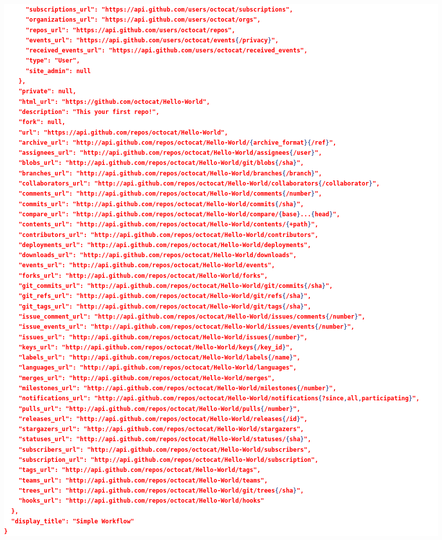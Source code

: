 ```json
      "subscriptions_url": "https://api.github.com/users/octocat/subscriptions",
      "organizations_url": "https://api.github.com/users/octocat/orgs",
      "repos_url": "https://api.github.com/users/octocat/repos",
      "events_url": "https://api.github.com/users/octocat/events{/privacy}",
      "received_events_url": "https://api.github.com/users/octocat/received_events",
      "type": "User",
      "site_admin": null
    },
    "private": null,
    "html_url": "https://github.com/octocat/Hello-World",
    "description": "This your first repo!",
    "fork": null,
    "url": "https://api.github.com/repos/octocat/Hello-World",
    "archive_url": "http://api.github.com/repos/octocat/Hello-World/{archive_format}{/ref}",
    "assignees_url": "http://api.github.com/repos/octocat/Hello-World/assignees{/user}",
    "blobs_url": "http://api.github.com/repos/octocat/Hello-World/git/blobs{/sha}",
    "branches_url": "http://api.github.com/repos/octocat/Hello-World/branches{/branch}",
    "collaborators_url": "http://api.github.com/repos/octocat/Hello-World/collaborators{/collaborator}",
    "comments_url": "http://api.github.com/repos/octocat/Hello-World/comments{/number}",
    "commits_url": "http://api.github.com/repos/octocat/Hello-World/commits{/sha}",
    "compare_url": "http://api.github.com/repos/octocat/Hello-World/compare/{base}...{head}",
    "contents_url": "http://api.github.com/repos/octocat/Hello-World/contents/{+path}",
    "contributors_url": "http://api.github.com/repos/octocat/Hello-World/contributors",
    "deployments_url": "http://api.github.com/repos/octocat/Hello-World/deployments",
    "downloads_url": "http://api.github.com/repos/octocat/Hello-World/downloads",
    "events_url": "http://api.github.com/repos/octocat/Hello-World/events",
    "forks_url": "http://api.github.com/repos/octocat/Hello-World/forks",
    "git_commits_url": "http://api.github.com/repos/octocat/Hello-World/git/commits{/sha}",
    "git_refs_url": "http://api.github.com/repos/octocat/Hello-World/git/refs{/sha}",
    "git_tags_url": "http://api.github.com/repos/octocat/Hello-World/git/tags{/sha}",
    "issue_comment_url": "http://api.github.com/repos/octocat/Hello-World/issues/comments{/number}",
    "issue_events_url": "http://api.github.com/repos/octocat/Hello-World/issues/events{/number}",
    "issues_url": "http://api.github.com/repos/octocat/Hello-World/issues{/number}",
    "keys_url": "http://api.github.com/repos/octocat/Hello-World/keys{/key_id}",
    "labels_url": "http://api.github.com/repos/octocat/Hello-World/labels{/name}",
    "languages_url": "http://api.github.com/repos/octocat/Hello-World/languages",
    "merges_url": "http://api.github.com/repos/octocat/Hello-World/merges",
    "milestones_url": "http://api.github.com/repos/octocat/Hello-World/milestones{/number}",
    "notifications_url": "http://api.github.com/repos/octocat/Hello-World/notifications{?since,all,participating}",
    "pulls_url": "http://api.github.com/repos/octocat/Hello-World/pulls{/number}",
    "releases_url": "http://api.github.com/repos/octocat/Hello-World/releases{/id}",
    "stargazers_url": "http://api.github.com/repos/octocat/Hello-World/stargazers",
    "statuses_url": "http://api.github.com/repos/octocat/Hello-World/statuses/{sha}",
    "subscribers_url": "http://api.github.com/repos/octocat/Hello-World/subscribers",
    "subscription_url": "http://api.github.com/repos/octocat/Hello-World/subscription",
    "tags_url": "http://api.github.com/repos/octocat/Hello-World/tags",
    "teams_url": "http://api.github.com/repos/octocat/Hello-World/teams",
    "trees_url": "http://api.github.com/repos/octocat/Hello-World/git/trees{/sha}",
    "hooks_url": "http://api.github.com/repos/octocat/Hello-World/hooks"
  },
  "display_title": "Simple Workflow"
}
```

